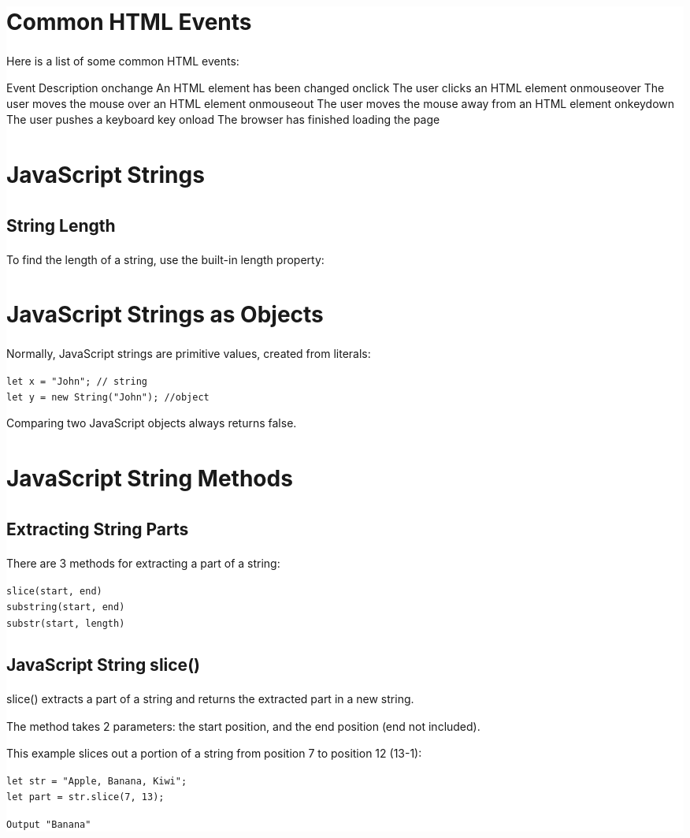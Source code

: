 # Common HTML Events
Here is a list of some common HTML events:

Event	Description
onchange	An HTML element has been changed
onclick	The user clicks an HTML element
onmouseover	The user moves the mouse over an HTML element
onmouseout	The user moves the mouse away from an HTML element
onkeydown	The user pushes a keyboard key
onload	The browser has finished loading the page

# JavaScript Strings
## String Length
To find the length of a string, use the built-in length property:

# JavaScript Strings as Objects
Normally, JavaScript strings are primitive values, created from literals:
```
let x = "John"; // string
let y = new String("John"); //object

```
Comparing two JavaScript objects always returns false.

# JavaScript String Methods

## Extracting String Parts
There are 3 methods for extracting a part of a string:
```
slice(start, end)
substring(start, end)
substr(start, length)

```
## JavaScript String slice()
slice() extracts a part of a string and returns the extracted part in a new string.

The method takes 2 parameters: the start position, and the end position (end not included).

This example slices out a portion of a string from position 7 to position 12 (13-1):
```
let str = "Apple, Banana, Kiwi";
let part = str.slice(7, 13);
```
```
Output "Banana"

```
